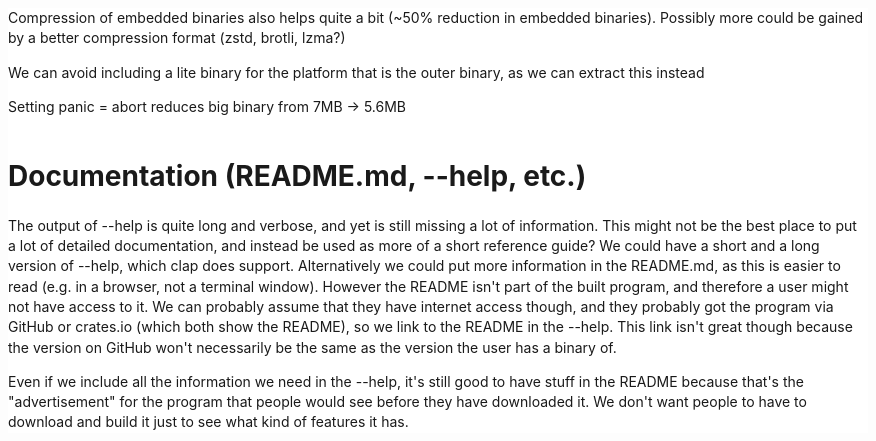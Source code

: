 Compression of embedded binaries also helps quite a bit (~50% reduction in embedded binaries). Possibly more could be gained by a better compression format (zstd, brotli, lzma?)

We can avoid including a lite binary for the platform that is the outer binary, as we can extract this instead

Setting panic = abort reduces big binary from 7MB -> 5.6MB

Documentation (README.md, --help, etc.)
=======================================

The output of --help is quite long and verbose, and yet is still missing a lot of information. This might not be the best place to put a lot of detailed documentation, and instead be used as more of a short reference guide? We could have a short and a long version of --help, which clap does support. Alternatively we could put more information in the README.md, as this is easier to read (e.g. in a browser, not a terminal window). However the README isn't part of the built program, and therefore a user might not have access to it. We can probably assume that they have internet access though, and they probably got the program via GitHub or crates.io (which both show the README), so we link to the README in the --help. This link isn't great though because the version on GitHub won't necessarily be the same as the version the user has a binary of.

Even if we include all the information we need in the --help, it's still good to have stuff in the README because that's the "advertisement" for the program that people would see before they have downloaded it. We don't want people to have to download and build it just to see what kind of features it has.